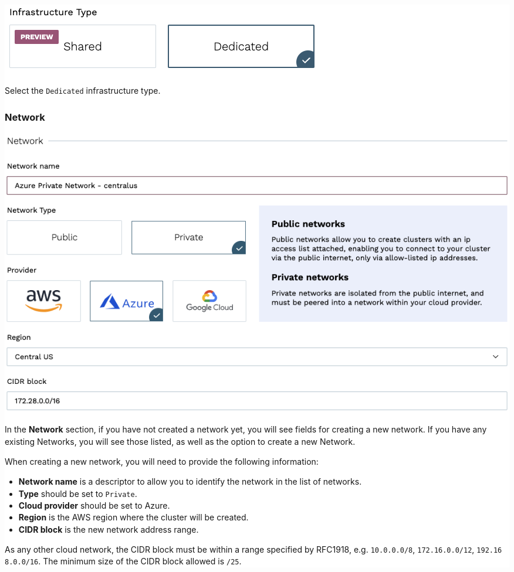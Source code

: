 ![Infrastructure type](../images/infra-type-dedicated.png)

Select the `Dedicated` infrastructure type.

### Network

![Create a network](images/azure/azure-new-cluster-network.png)

In the **Network** section, if you have not created a network yet, you will see fields for creating a new network. If you have any existing Networks, you will see those listed, as well as the option to create a new Network.

When creating a new network, you will need to provide the following information:

- **Network name** is a descriptor to allow you to identify the network in the list of networks.
- **Type** should be set to `Private`.
- **Cloud provider** should be set to Azure.
- **Region** is the AWS region where the cluster will be created.
- **CIDR block** is the new network address range.

As any other cloud network, the CIDR block must be within a range specified by RFC1918, e.g. `10.0.0.0/8`, `172.16.0.0/12`, `192.168.0.0/16`. The minimum size of the CIDR block allowed is `/25`.
